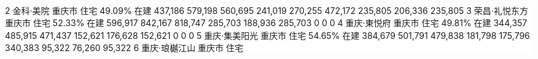 2
金科·美院
重庆市
住宅
49.09%
在建
437,186
579,198
560,695
241,019
270,255
472,172
235,805
206,336
235,805
3
荣昌·礼悦东方
重庆市
住宅
52.33%
在建
596,917
842,167
818,747
285,703
188,936
285,703
0
0
0
4
重庆·東悦府
重庆市
住宅
49.81%
在建
344,357
485,915
471,437
152,621
176,628
152,621
0
0
0
5
重庆·集美阳光
重庆市
住宅
54.65%
在建
384,679
501,791
479,838
181,798
175,796
340,383
95,322
76,260
95,322
6
重庆·琅樾江山
重庆市
住宅